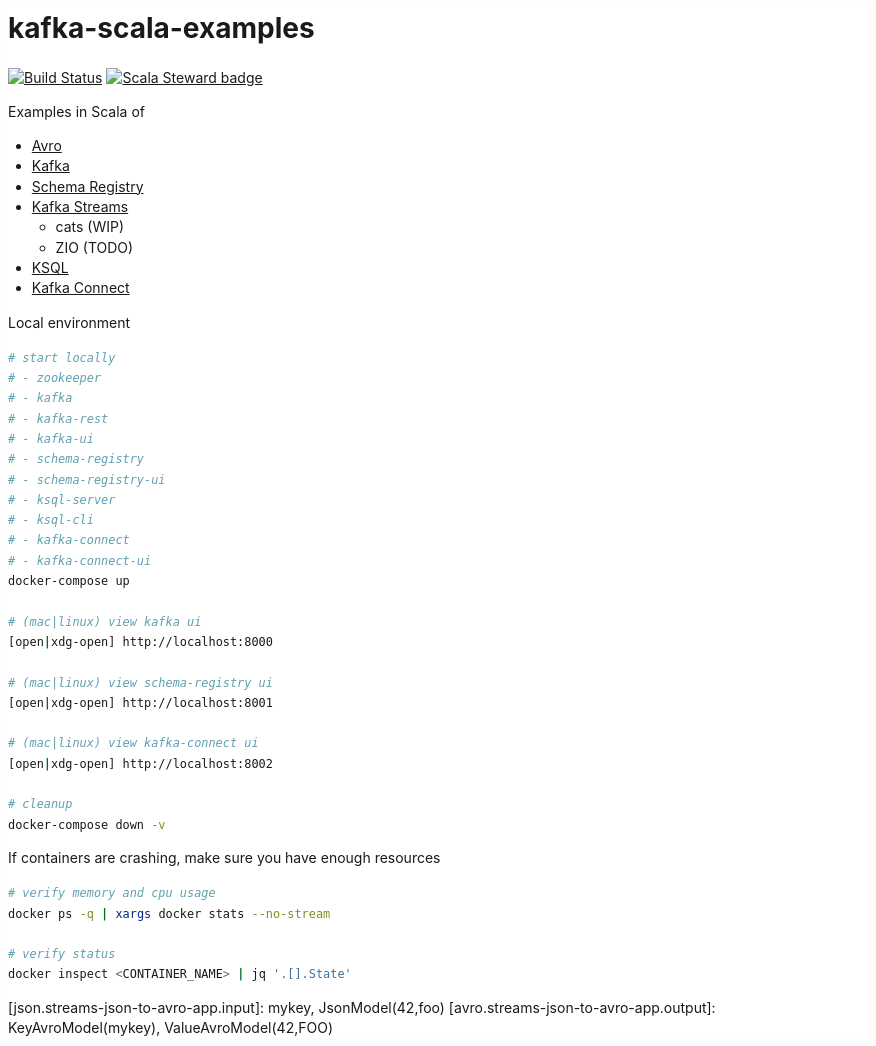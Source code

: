 # kafka-scala-examples

[![Build Status][travis-image]][travis-url]
[![Scala Steward badge][scala-steward-image]][scala-steward-url]

[travis-image]: https://travis-ci.org/niqdev/kafka-scala-examples.svg?branch=master
[travis-url]: https://travis-ci.org/niqdev/kafka-scala-examples
[scala-steward-image]: https://img.shields.io/badge/Scala_Steward-helping-blue.svg?style=flat&logo=data:image/png;base64,iVBORw0KGgoAAAANSUhEUgAAAA4AAAAQCAMAAAARSr4IAAAAVFBMVEUAAACHjojlOy5NWlrKzcYRKjGFjIbp293YycuLa3pYY2LSqql4f3pCUFTgSjNodYRmcXUsPD/NTTbjRS+2jomhgnzNc223cGvZS0HaSD0XLjbaSjElhIr+AAAAAXRSTlMAQObYZgAAAHlJREFUCNdNyosOwyAIhWHAQS1Vt7a77/3fcxxdmv0xwmckutAR1nkm4ggbyEcg/wWmlGLDAA3oL50xi6fk5ffZ3E2E3QfZDCcCN2YtbEWZt+Drc6u6rlqv7Uk0LdKqqr5rk2UCRXOk0vmQKGfc94nOJyQjouF9H/wCc9gECEYfONoAAAAASUVORK5CYII=
[scala-steward-url]: https://scala-steward.org

Examples in Scala of
* [Avro](#avro)
* [Kafka](#kafka)
* [Schema Registry](#schema-registry)
* [Kafka Streams](#kafka-streams)
    - cats (WIP)
    - ZIO (TODO)
* [KSQL](#ksql)
* [Kafka Connect](#kafka-connect)

Local environment

```bash
# start locally
# - zookeeper
# - kafka
# - kafka-rest
# - kafka-ui
# - schema-registry
# - schema-registry-ui
# - ksql-server
# - ksql-cli
# - kafka-connect
# - kafka-connect-ui
docker-compose up

# (mac|linux) view kafka ui
[open|xdg-open] http://localhost:8000

# (mac|linux) view schema-registry ui
[open|xdg-open] http://localhost:8001

# (mac|linux) view kafka-connect ui
[open|xdg-open] http://localhost:8002

# cleanup
docker-compose down -v
```

If containers are crashing, make sure you have enough resources

```bash
# verify memory and cpu usage
docker ps -q | xargs docker stats --no-stream

# verify status
docker inspect <CONTAINER_NAME> | jq '.[].State'
```


[json.streams-json-to-avro-app.input]: mykey, JsonModel(42,foo)
[avro.streams-json-to-avro-app.output]: KeyAvroModel(mykey), ValueAvroModel(42,FOO)